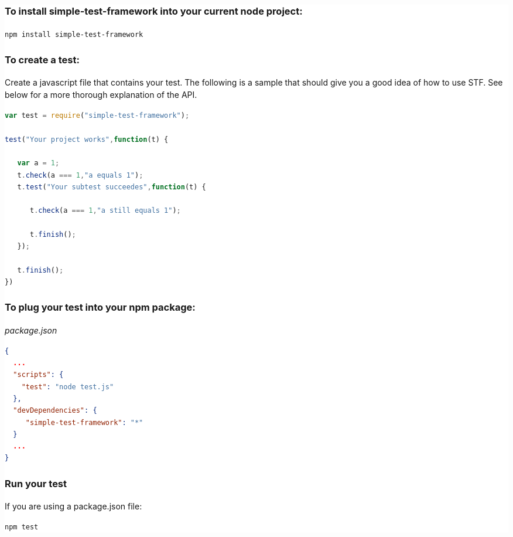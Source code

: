 ### To install simple-test-framework into your current node project:

```bash
npm install simple-test-framework
```

### To create a test:

Create a javascript file that contains your test. The following is
a sample that should give you a good idea of how to use STF. See
below for a more thorough explanation of the API.

```javascript
var test = require("simple-test-framework");

test("Your project works",function(t) {

   var a = 1;
   t.check(a === 1,"a equals 1");
   t.test("Your subtest succeedes",function(t) {
   
      t.check(a === 1,"a still equals 1");
      
      t.finish();
   });
   
   t.finish();
})
```

### To plug your test into your npm package:

*package.json*
```json
{
  ...
  "scripts": {
    "test": "node test.js"
  },
  "devDependencies": {
     "simple-test-framework": "*"
  }
  ...
}
```

### Run your test

If you are using a package.json file:

```bash
npm test
```
